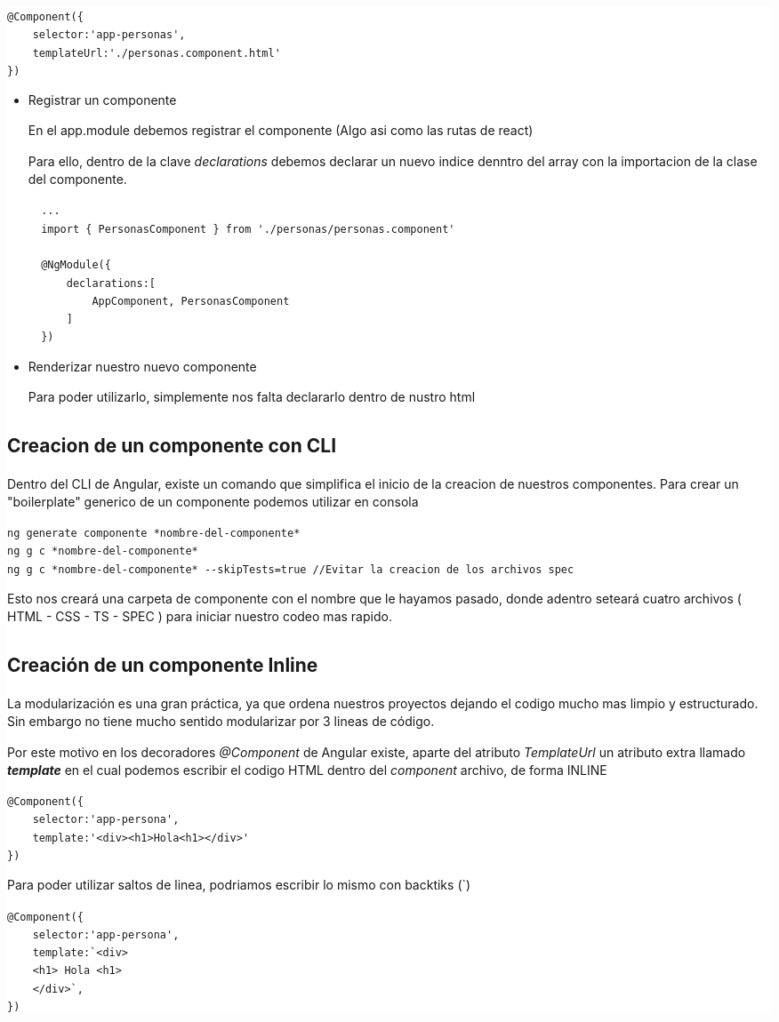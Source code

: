     @Component({
        selector:'app-personas',
        templateUrl:'./personas.component.html'
    })

- Registrar un componente

    En el app.module debemos registrar el componente (Algo asi como las rutas de react)
     
    Para ello, dentro  de la clave *declarations* debemos declarar un nuevo indice denntro del array con la importacion de la clase del componente.

        ...
        import { PersonasComponent } from './personas/personas.component'

        @NgModule({
            declarations:[
                AppComponent, PersonasComponent
            ]
        })

- Renderizar nuestro nuevo componente

    Para poder utilizarlo, simplemente nos falta declararlo dentro de nustro html

## Creacion de un componente con CLI

Dentro del CLI de Angular, existe un comando que simplifica el inicio de la creacion de nuestros componentes. Para crear un "boilerplate" generico de un componente podemos utilizar en consola

    ng generate componente *nombre-del-componente*
    ng g c *nombre-del-componente*
    ng g c *nombre-del-componente* --skipTests=true //Evitar la creacion de los archivos spec

Esto nos creará una carpeta de componente con el nombre que le hayamos pasado, donde adentro seteará cuatro archivos ( HTML - CSS - TS - SPEC ) para iniciar nuestro codeo mas rapido.

## Creación de un componente Inline

La modularización es una gran práctica, ya que ordena nuestros proyectos dejando el codigo mucho mas limpio y estructurado. Sin embargo no tiene mucho sentido modularizar por 3 lineas de código.

Por este motivo en los decoradores *@Component* de Angular existe, aparte del atributo *TemplateUrl* un atributo extra llamado ***template*** en el cual podemos escribir el codigo HTML dentro del *component* archivo, de forma INLINE

    @Component({
        selector:'app-persona',
        template:'<div><h1>Hola<h1></div>'
    })

Para poder utilizar saltos de linea, podriamos escribir lo mismo con backtiks (`)

    @Component({
        selector:'app-persona',
        template:`<div>
        <h1> Hola <h1>
        </div>`,
    })
